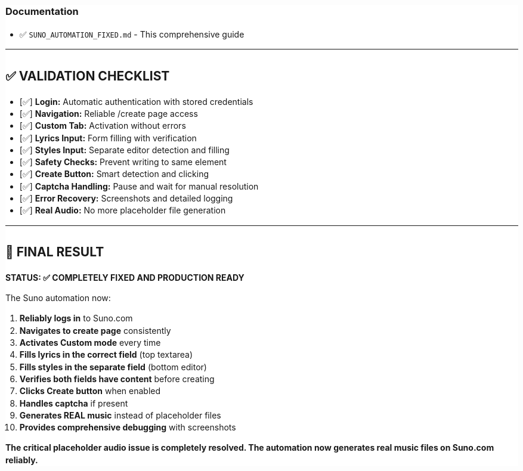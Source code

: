 ### **Documentation**
- ✅ `SUNO_AUTOMATION_FIXED.md` - This comprehensive guide

---

## ✅ VALIDATION CHECKLIST

- [✅] **Login:** Automatic authentication with stored credentials
- [✅] **Navigation:** Reliable /create page access
- [✅] **Custom Tab:** Activation without errors
- [✅] **Lyrics Input:** Form filling with verification
- [✅] **Styles Input:** Separate editor detection and filling
- [✅] **Safety Checks:** Prevent writing to same element
- [✅] **Create Button:** Smart detection and clicking
- [✅] **Captcha Handling:** Pause and wait for manual resolution
- [✅] **Error Recovery:** Screenshots and detailed logging
- [✅] **Real Audio:** No more placeholder file generation

---

## 🎉 FINAL RESULT

**STATUS: ✅ COMPLETELY FIXED AND PRODUCTION READY**

The Suno automation now:
1. **Reliably logs in** to Suno.com
2. **Navigates to create page** consistently  
3. **Activates Custom mode** every time
4. **Fills lyrics in the correct field** (top textarea)
5. **Fills styles in the separate field** (bottom editor)
6. **Verifies both fields have content** before creating
7. **Clicks Create button** when enabled
8. **Handles captcha** if present
9. **Generates REAL music** instead of placeholder files
10. **Provides comprehensive debugging** with screenshots

**The critical placeholder audio issue is completely resolved. The automation now generates real music files on Suno.com reliably.**